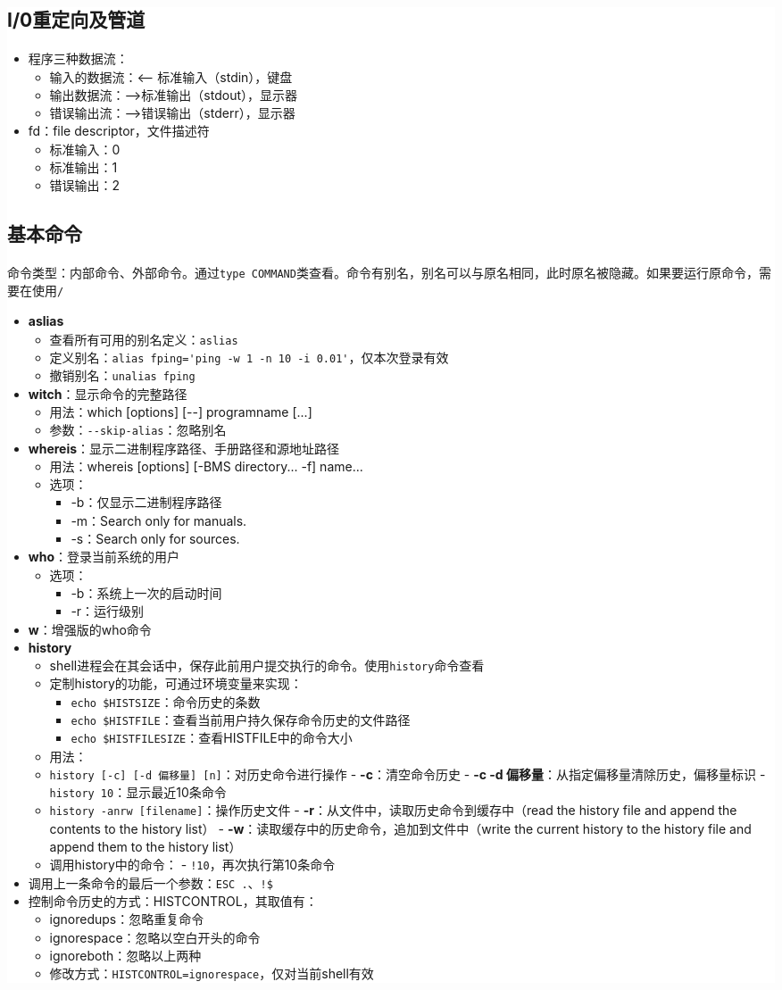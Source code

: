 ## I/0重定向及管道
- 程序三种数据流：
  - 输入的数据流：<-- 标准输入（stdin），键盘
  - 输出数据流：-->标准输出（stdout），显示器
  - 错误输出流：-->错误输出（stderr），显示器
- fd：file descriptor，文件描述符
  - 标准输入：0
  - 标准输出：1
  - 错误输出：2

## 基本命令
命令类型：内部命令、外部命令。通过`type COMMAND`类查看。命令有别名，别名可以与原名相同，此时原名被隐藏。如果要运行原命令，需要在使用`/`
- **aslias**
  - 查看所有可用的别名定义：`aslias`
  - 定义别名：`alias fping='ping -w 1 -n 10 -i 0.01'`，仅本次登录有效
  - 撤销别名：`unalias fping`
- **witch**：显示命令的完整路径
  - 用法：which [options] [--] programname [...]
  - 参数：`--skip-alias`：忽略别名
- **whereis**：显示二进制程序路径、手册路径和源地址路径
  - 用法：whereis [options] [-BMS directory... -f] name...
  - 选项：
    - -b：仅显示二进制程序路径
    - -m：Search only for manuals.
    - -s：Search only for sources.
- **who**：登录当前系统的用户
  - 选项：
    - -b：系统上一次的启动时间
    - -r：运行级别
- **w**：增强版的who命令
- **history**
  - shell进程会在其会话中，保存此前用户提交执行的命令。使用`history`命令查看
  - 定制history的功能，可通过环境变量来实现：
    -  `echo $HISTSIZE`：命令历史的条数
    -  `echo $HISTFILE`：查看当前用户持久保存命令历史的文件路径
    -  `echo $HISTFILESIZE`：查看HISTFILE中的命令大小
  -  用法：
    -  `history [-c] [-d 偏移量] [n]`：对历史命令进行操作
      -  **-c**：清空命令历史
      -  **-c -d 偏移量**：从指定偏移量清除历史，偏移量标识
      -  `history 10`：显示最近10条命令
    -  `history -anrw [filename]`：操作历史文件
      -  **-r**：从文件中，读取历史命令到缓存中（read the history file and append the contents to the history list）
      -  **-w**：读取缓存中的历史命令，追加到文件中（write the current history to the history file and append them to the history list）
    -  调用history中的命令：
      -  `!10`，再次执行第10条命令
- 调用上一条命令的最后一个参数：`ESC .`、`!$`
- 控制命令历史的方式：HISTCONTROL，其取值有：
  - ignoredups：忽略重复命令
  - ignorespace：忽略以空白开头的命令
  - ignoreboth：忽略以上两种
  - 修改方式：`HISTCONTROL=ignorespace`，仅对当前shell有效
